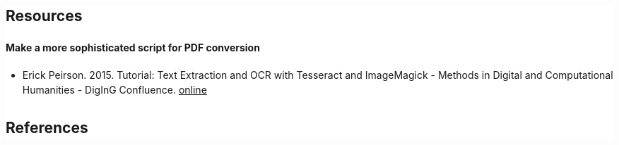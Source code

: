 ## Resources

#### Make a more sophisticated script for PDF conversion

- Erick Peirson. 2015. Tutorial: Text Extraction and OCR with Tesseract and ImageMagick - Methods in Digital and Computational Humanities - DigInG Confluence. [online](https://diging.atlassian.net/wiki/spaces/DCH/pages/5275668/Tutorial+Text+Extraction+and+OCR+with+Tesseract+and+ImageMagick)

## References

